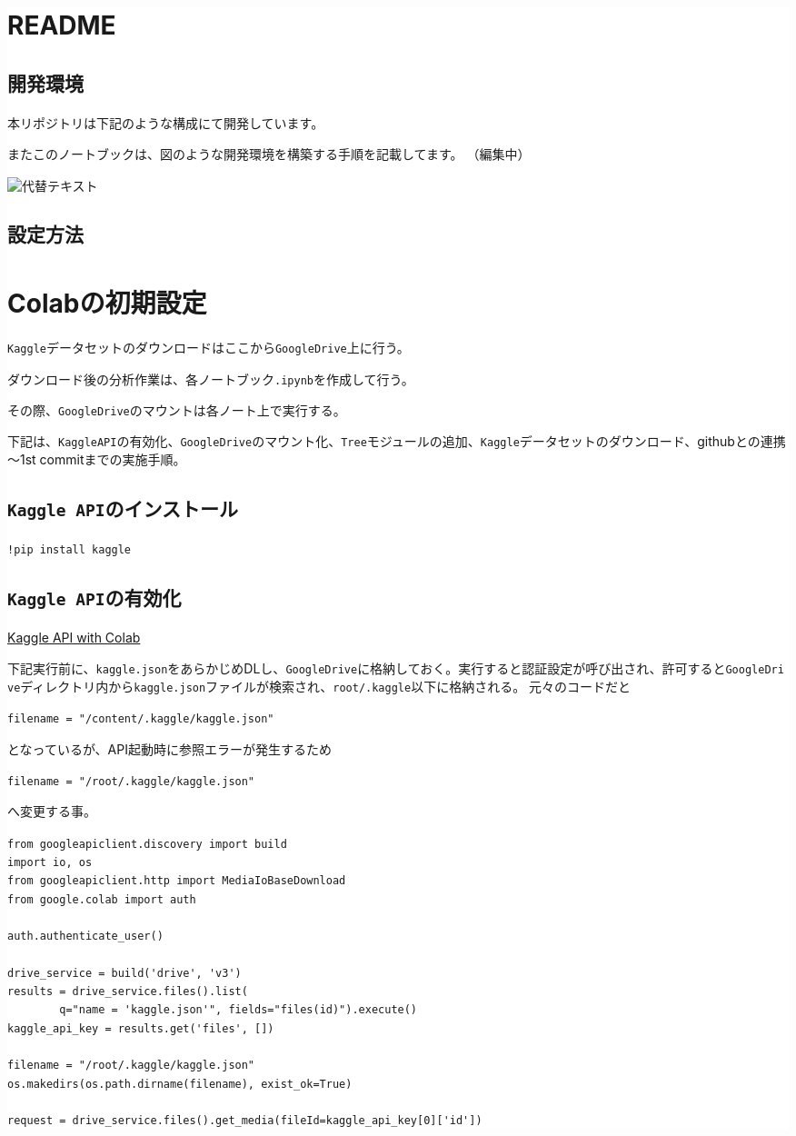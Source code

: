 
# **README**

## **開発環境**
本リポジトリは下記のような構成にて開発しています。

またこのノートブックは、図のような開発環境を構築する手順を記載してます。
（編集中）

![代替テキスト](https://drive.google.com/uc?id=1Hy35Mdicyxx7Q3riCsfwoh7bHCrE-JJc)

## **設定方法**

# **Colabの初期設定**
`Kaggle`データセットのダウンロードはここから`GoogleDrive`上に行う。

ダウンロード後の分析作業は、各ノートブック`.ipynb`を作成して行う。

その際、`GoogleDrive`のマウントは各ノート上で実行する。

下記は、`KaggleAPI`の有効化、`GoogleDrive`のマウント化、`Tree`モジュールの追加、`Kaggle`データセットのダウンロード、githubとの連携～1st commitまでの実施手順。

## **`Kaggle API`のインストール**


```
!pip install kaggle
```

## **`Kaggle API`の有効化**

[Kaggle API with Colab](https://colab.research.google.com/drive/1eufc8aNCdjHbrBhuy7M7X6BGyzAyRbrF#scrollTo=5l1V_oxXsZ8l&forceEdit=true&sandboxMode=true)

下記実行前に、`kaggle.json`をあらかじめDLし、`GoogleDrive`に格納しておく。実行すると認証設定が呼び出され、許可すると`GoogleDrive`ディレクトリ内から`kaggle.json`ファイルが検索され、`root/.kaggle`以下に格納される。
元々のコードだと

`filename = "/content/.kaggle/kaggle.json"`

となっているが、API起動時に参照エラーが発生するため

`filename = "/root/.kaggle/kaggle.json"`

へ変更する事。



```
from googleapiclient.discovery import build
import io, os
from googleapiclient.http import MediaIoBaseDownload
from google.colab import auth

auth.authenticate_user()

drive_service = build('drive', 'v3')
results = drive_service.files().list(
        q="name = 'kaggle.json'", fields="files(id)").execute()
kaggle_api_key = results.get('files', [])

filename = "/root/.kaggle/kaggle.json"
os.makedirs(os.path.dirname(filename), exist_ok=True)

request = drive_service.files().get_media(fileId=kaggle_api_key[0]['id'])
```